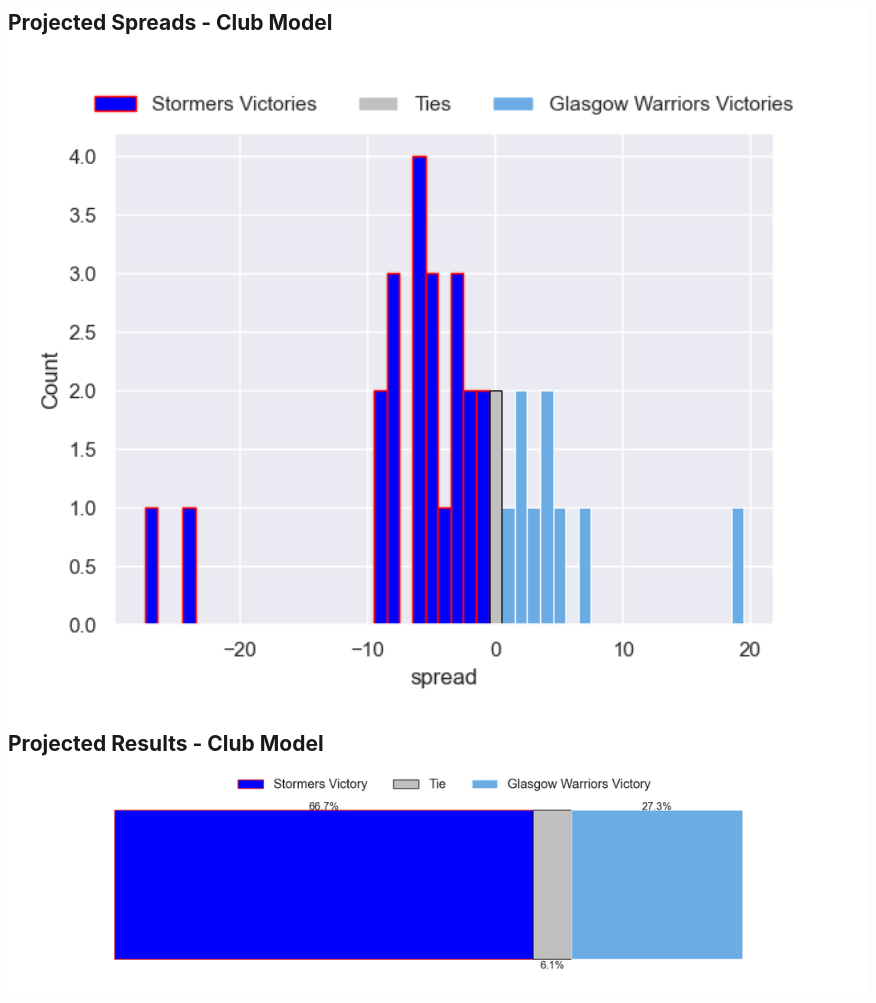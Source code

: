 ## Projected Spreads - Club Model


<p float="left">
<img src="../comp_files/plots/2026-06-05-Stormers_V_GlasgowWarriors_spreads.png" width="99%" />
</p>

## Projected Results - Club Model


<p float="left">
<img src="../comp_files/plots/2026-06-05-Stormers_V_GlasgowWarriors_resultbar.png" width="99%" />
</p>
